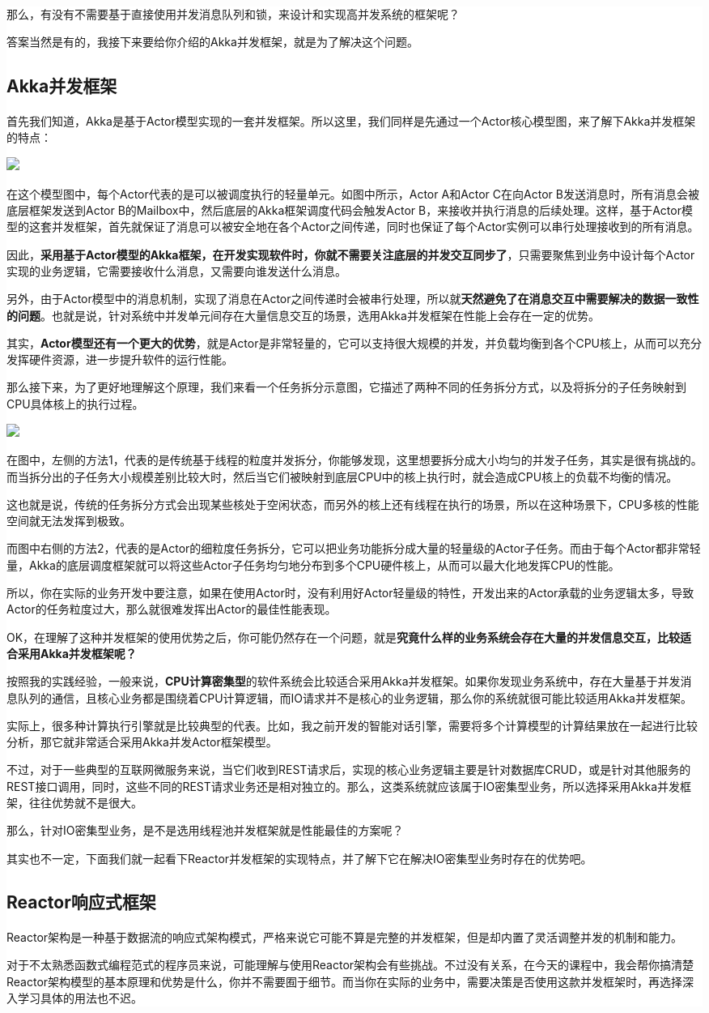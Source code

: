 那么，有没有不需要基于直接使用并发消息队列和锁，来设计和实现高并发系统的框架呢？

答案当然是有的，我接下来要给你介绍的Akka并发框架，就是为了解决这个问题。

## Akka并发框架

首先我们知道，Akka是基于Actor模型实现的一套并发框架。所以这里，我们同样是先通过一个Actor核心模型图，来了解下Akka并发框架的特点：

![](https://static001.geekbang.org/resource/image/30/c3/300605c7df5140779e24f95758ac53c3.jpg?wh=2000x1023)

在这个模型图中，每个Actor代表的是可以被调度执行的轻量单元。如图中所示，Actor A和Actor C在向Actor B发送消息时，所有消息会被底层框架发送到Actor B的Mailbox中，然后底层的Akka框架调度代码会触发Actor B，来接收并执行消息的后续处理。这样，基于Actor模型的这套并发框架，首先就保证了消息可以被安全地在各个Actor之间传递，同时也保证了每个Actor实例可以串行处理接收到的所有消息。

因此，**采用基于Actor模型的Akka框架，在开发实现软件时，你就不需要关注底层的并发交互同步了**，只需要聚焦到业务中设计每个Actor实现的业务逻辑，它需要接收什么消息，又需要向谁发送什么消息。

另外，由于Actor模型中的消息机制，实现了消息在Actor之间传递时会被串行处理，所以就**天然避免了在消息交互中需要解决的数据一致性的问题**。也就是说，针对系统中并发单元间存在大量信息交互的场景，选用Akka并发框架在性能上会存在一定的优势。

其实，**Actor模型还有一个更大的优势**，就是Actor是非常轻量的，它可以支持很大规模的并发，并负载均衡到各个CPU核上，从而可以充分发挥硬件资源，进一步提升软件的运行性能。

那么接下来，为了更好地理解这个原理，我们来看一个任务拆分示意图，它描述了两种不同的任务拆分方式，以及将拆分的子任务映射到CPU具体核上的执行过程。

![](https://static001.geekbang.org/resource/image/31/6c/318a582a4923314e8e8e8044f1510a6c.jpg?wh=2000x1125)

在图中，左侧的方法1，代表的是传统基于线程的粒度并发拆分，你能够发现，这里想要拆分成大小均匀的并发子任务，其实是很有挑战的。而当拆分出的子任务大小规模差别比较大时，然后当它们被映射到底层CPU中的核上执行时，就会造成CPU核上的负载不均衡的情况。

这也就是说，传统的任务拆分方式会出现某些核处于空闲状态，而另外的核上还有线程在执行的场景，所以在这种场景下，CPU多核的性能空间就无法发挥到极致。

而图中右侧的方法2，代表的是Actor的细粒度任务拆分，它可以把业务功能拆分成大量的轻量级的Actor子任务。而由于每个Actor都非常轻量，Akka的底层调度框架就可以将这些Actor子任务均匀地分布到多个CPU硬件核上，从而可以最大化地发挥CPU的性能。

所以，你在实际的业务开发中要注意，如果在使用Actor时，没有利用好Actor轻量级的特性，开发出来的Actor承载的业务逻辑太多，导致Actor的任务粒度过大，那么就很难发挥出Actor的最佳性能表现。

OK，在理解了这种并发框架的使用优势之后，你可能仍然存在一个问题，就是**究竟什么样的业务系统会存在大量的并发信息交互，比较适合采用Akka并发框架呢？**

按照我的实践经验，一般来说，**CPU计算密集型**的软件系统会比较适合采用Akka并发框架。如果你发现业务系统中，存在大量基于并发消息队列的通信，且核心业务都是围绕着CPU计算逻辑，而IO请求并不是核心的业务逻辑，那么你的系统就很可能比较适用Akka并发框架。

实际上，很多种计算执行引擎就是比较典型的代表。比如，我之前开发的智能对话引擎，需要将多个计算模型的计算结果放在一起进行比较分析，那它就非常适合采用Akka并发Actor框架模型。

不过，对于一些典型的互联网微服务来说，当它们收到REST请求后，实现的核心业务逻辑主要是针对数据库CRUD，或是针对其他服务的REST接口调用，同时，这些不同的REST请求业务还是相对独立的。那么，这类系统就应该属于IO密集型业务，所以选择采用Akka并发框架，往往优势就不是很大。

那么，针对IO密集型业务，是不是选用线程池并发框架就是性能最佳的方案呢？

其实也不一定，下面我们就一起看下Reactor并发框架的实现特点，并了解下它在解决IO密集型业务时存在的优势吧。

## Reactor响应式框架

Reactor架构是一种基于数据流的响应式架构模式，严格来说它可能不算是完整的并发框架，但是却内置了灵活调整并发的机制和能力。

对于不太熟悉函数式编程范式的程序员来说，可能理解与使用Reactor架构会有些挑战。不过没有关系，在今天的课程中，我会帮你搞清楚Reactor架构模型的基本原理和优势是什么，你并不需要囿于细节。而当你在实际的业务中，需要决策是否使用这款并发框架时，再选择深入学习具体的用法也不迟。
